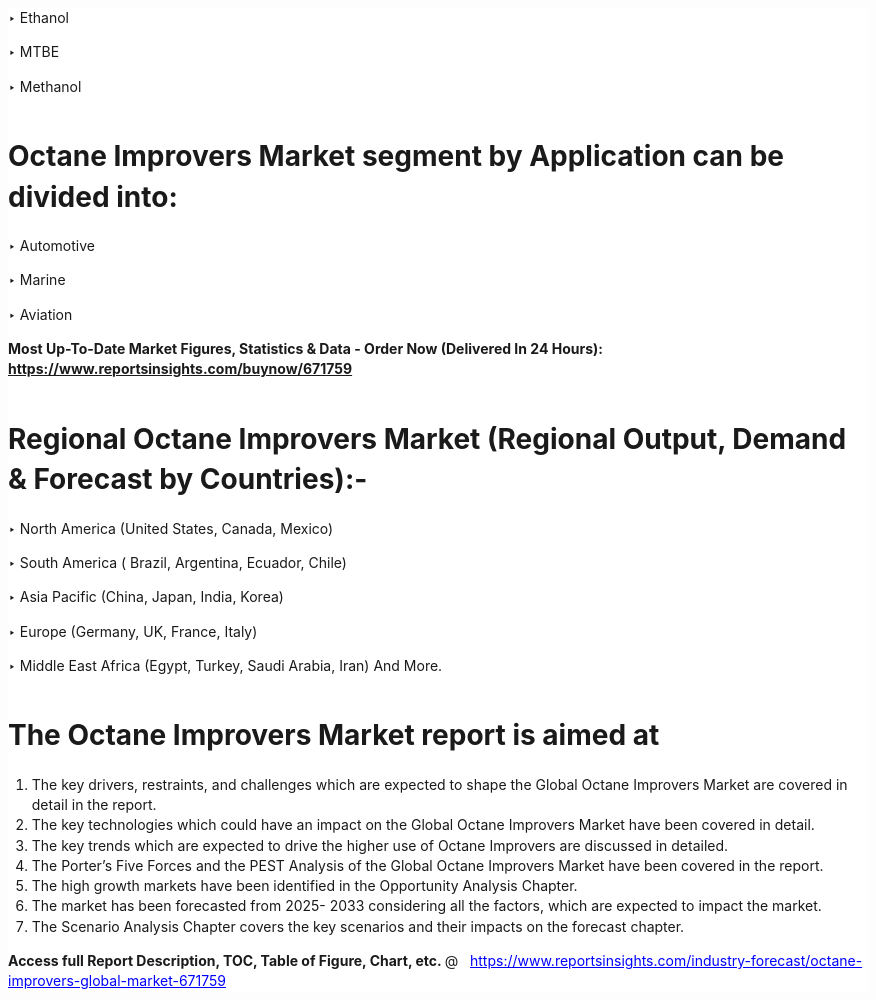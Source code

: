 ‣ Ethanol

‣ MTBE

‣ Methanol

# <strong>Octane Improvers Market segment by Application can be divided into:</strong>

‣ Automotive

‣ Marine

‣ Aviation

<strong>Most Up-To-Date Market Figures, Statistics & Data - Order Now (Delivered In 24 Hours): <a href=https://www.reportsinsights.com/buynow/671759>https://www.reportsinsights.com/buynow/671759</a></strong>

# <strong>Regional Octane Improvers Market (Regional Output, Demand &amp; Forecast by Countries):-</strong>

‣ North America (United States, Canada, Mexico)

‣ South America ( Brazil, Argentina, Ecuador, Chile)

‣ Asia Pacific (China, Japan, India, Korea)

‣ Europe (Germany, UK, France, Italy)

‣ Middle East Africa (Egypt, Turkey, Saudi Arabia, Iran) And More.

# <strong>The Octane Improvers Market report is aimed at</strong>
<ol>
  <li>The key drivers, restraints, and challenges which are expected to shape the Global Octane Improvers Market are covered in detail in the report.</li>
  <li>The key technologies which could have an impact on the Global Octane Improvers Market have been covered in detail.</li>
  <li>The key trends which are expected to drive the higher use of Octane Improvers are discussed in detailed.</li>
  <li>The Porter’s Five Forces and the PEST Analysis of the Global Octane Improvers Market have been covered in the report.</li>
  <li>The high growth markets have been identified in the Opportunity Analysis Chapter.</li>
  <li>The market has been forecasted from 2025- 2033 considering all the factors, which are expected to impact the market.</li>
  <li>The Scenario Analysis Chapter covers the key scenarios and their impacts on the forecast chapter.</li>
</ol>
<strong>Access full Report Description, TOC, Table of Figure, Chart, etc. </strong>@   <a href=https://www.reportsinsights.com/industry-forecast/octane-improvers-global-market-671759 style=color:#0000ff;>https://www.reportsinsights.com/industry-forecast/octane-improvers-global-market-671759</a>
